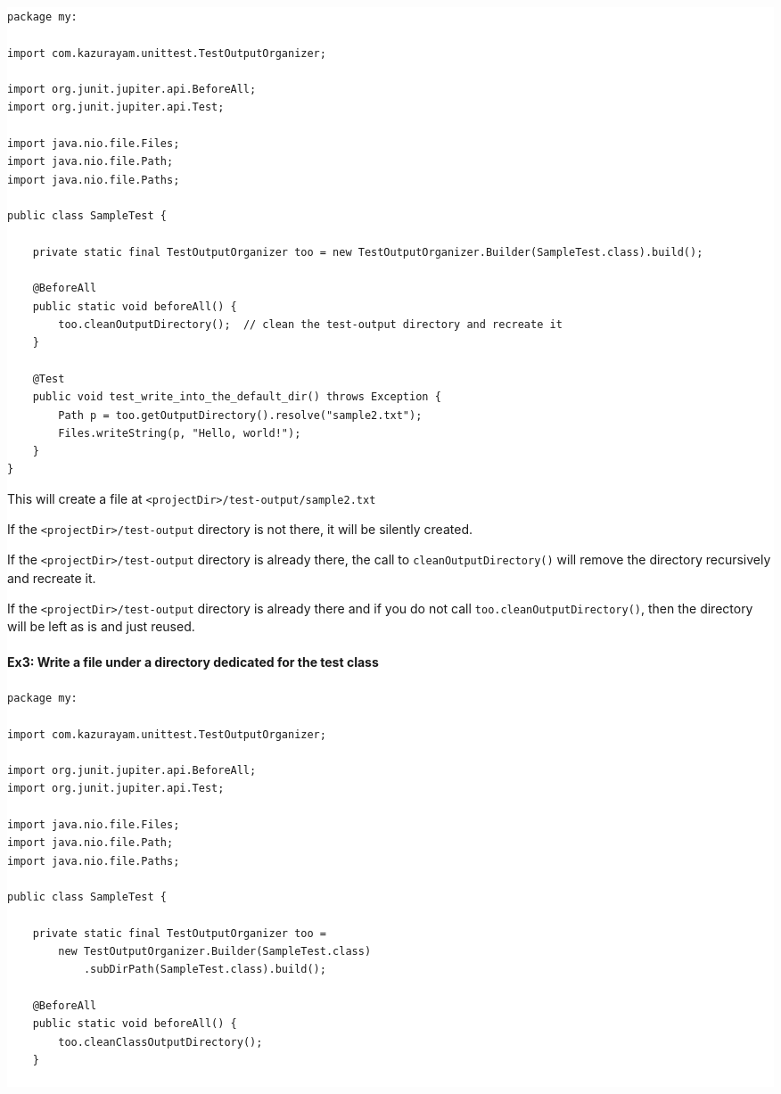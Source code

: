 ```
package my:

import com.kazurayam.unittest.TestOutputOrganizer;

import org.junit.jupiter.api.BeforeAll;
import org.junit.jupiter.api.Test;

import java.nio.file.Files;
import java.nio.file.Path;
import java.nio.file.Paths;

public class SampleTest {

    private static final TestOutputOrganizer too = new TestOutputOrganizer.Builder(SampleTest.class).build();

    @BeforeAll
    public static void beforeAll() {
        too.cleanOutputDirectory();  // clean the test-output directory and recreate it
    }
    
    @Test
    public void test_write_into_the_default_dir() throws Exception {
        Path p = too.getOutputDirectory().resolve("sample2.txt");
        Files.writeString(p, "Hello, world!");
    }
}
```

This will create a file at `<projectDir>/test-output/sample2.txt`

If the `<projectDir>/test-output` directory is not there, it will be silently created.

If the `<projectDir>/test-output` directory is already there, the call to `cleanOutputDirectory()` will remove the directory recursively and recreate it.

If the `<projectDir>/test-output` directory is already there and if you do not call `too.cleanOutputDirectory()`, then the directory will be left as is and just reused.

#### Ex3: Write a file under a directory dedicated for the test class

```
package my:

import com.kazurayam.unittest.TestOutputOrganizer;

import org.junit.jupiter.api.BeforeAll;
import org.junit.jupiter.api.Test;

import java.nio.file.Files;
import java.nio.file.Path;
import java.nio.file.Paths;

public class SampleTest {

    private static final TestOutputOrganizer too = 
        new TestOutputOrganizer.Builder(SampleTest.class)
            .subDirPath(SampleTest.class).build();

    @BeforeAll
    public static void beforeAll() {
        too.cleanClassOutputDirectory();
    }
    
```